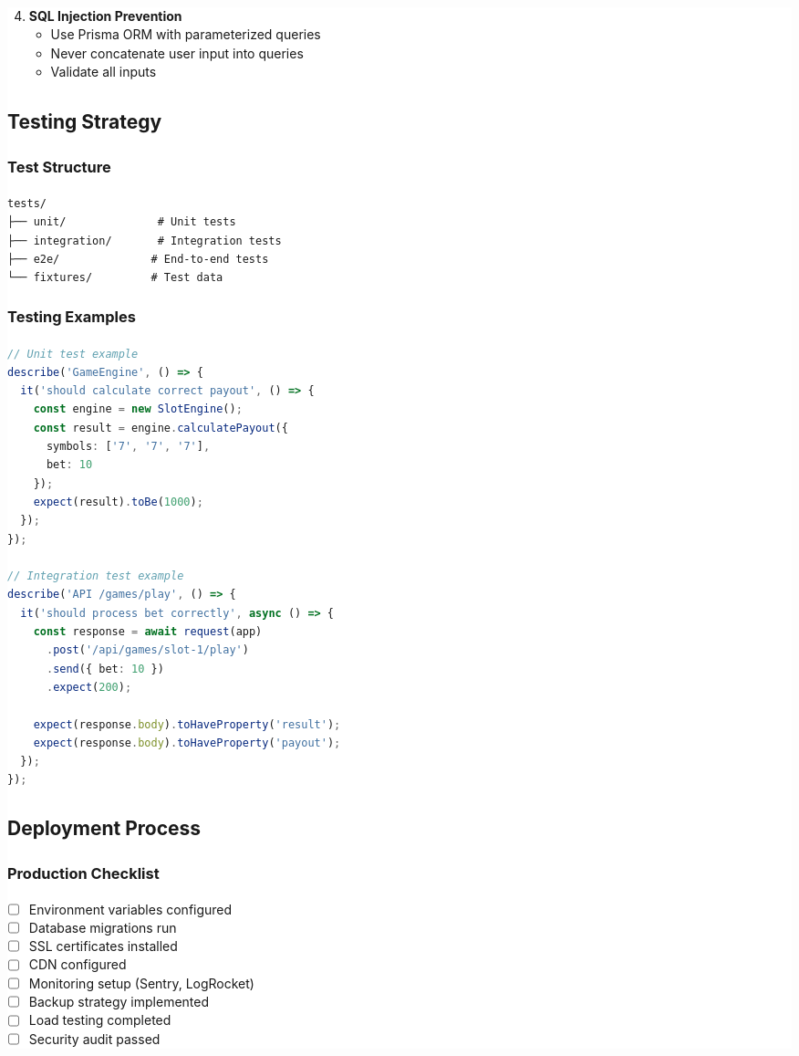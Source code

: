 4. **SQL Injection Prevention**
   - Use Prisma ORM with parameterized queries
   - Never concatenate user input into queries
   - Validate all inputs

## Testing Strategy

### Test Structure
```
tests/
├── unit/              # Unit tests
├── integration/       # Integration tests
├── e2e/              # End-to-end tests
└── fixtures/         # Test data
```

### Testing Examples
```typescript
// Unit test example
describe('GameEngine', () => {
  it('should calculate correct payout', () => {
    const engine = new SlotEngine();
    const result = engine.calculatePayout({
      symbols: ['7', '7', '7'],
      bet: 10
    });
    expect(result).toBe(1000);
  });
});

// Integration test example
describe('API /games/play', () => {
  it('should process bet correctly', async () => {
    const response = await request(app)
      .post('/api/games/slot-1/play')
      .send({ bet: 10 })
      .expect(200);
    
    expect(response.body).toHaveProperty('result');
    expect(response.body).toHaveProperty('payout');
  });
});
```

## Deployment Process

### Production Checklist
- [ ] Environment variables configured
- [ ] Database migrations run
- [ ] SSL certificates installed
- [ ] CDN configured
- [ ] Monitoring setup (Sentry, LogRocket)
- [ ] Backup strategy implemented
- [ ] Load testing completed
- [ ] Security audit passed
